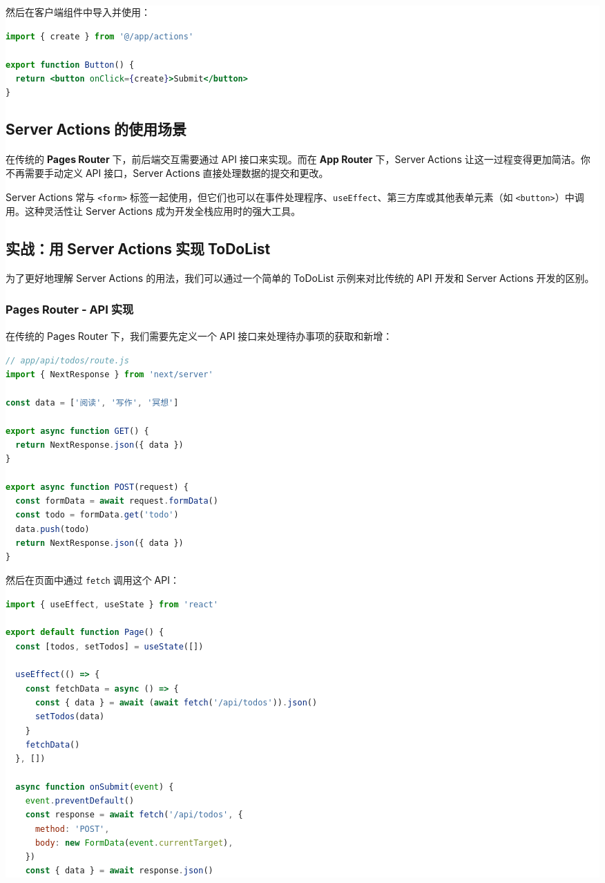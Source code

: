然后在客户端组件中导入并使用：

```jsx
import { create } from '@/app/actions'

export function Button() {
  return <button onClick={create}>Submit</button>
}
```

## Server Actions 的使用场景

在传统的 **Pages Router** 下，前后端交互需要通过 API 接口来实现。而在 **App Router** 下，Server Actions 让这一过程变得更加简洁。你不再需要手动定义 API 接口，Server Actions 直接处理数据的提交和更改。

Server Actions 常与 `<form>` 标签一起使用，但它们也可以在事件处理程序、`useEffect`、第三方库或其他表单元素（如 `<button>`）中调用。这种灵活性让 Server Actions 成为开发全栈应用时的强大工具。

## 实战：用 Server Actions 实现 ToDoList

为了更好地理解 Server Actions 的用法，我们可以通过一个简单的 ToDoList 示例来对比传统的 API 开发和 Server Actions 开发的区别。

### Pages Router - API 实现

在传统的 Pages Router 下，我们需要先定义一个 API 接口来处理待办事项的获取和新增：

```javascript
// app/api/todos/route.js
import { NextResponse } from 'next/server'

const data = ['阅读', '写作', '冥想']

export async function GET() {
  return NextResponse.json({ data })
}

export async function POST(request) {
  const formData = await request.formData()
  const todo = formData.get('todo')
  data.push(todo)
  return NextResponse.json({ data })
}
```

然后在页面中通过 `fetch` 调用这个 API：

```javascript
import { useEffect, useState } from 'react'

export default function Page() {
  const [todos, setTodos] = useState([])

  useEffect(() => {
    const fetchData = async () => {
      const { data } = await (await fetch('/api/todos')).json()
      setTodos(data)
    }
    fetchData()
  }, [])

  async function onSubmit(event) {
    event.preventDefault()
    const response = await fetch('/api/todos', {
      method: 'POST',
      body: new FormData(event.currentTarget),
    })
    const { data } = await response.json()
```